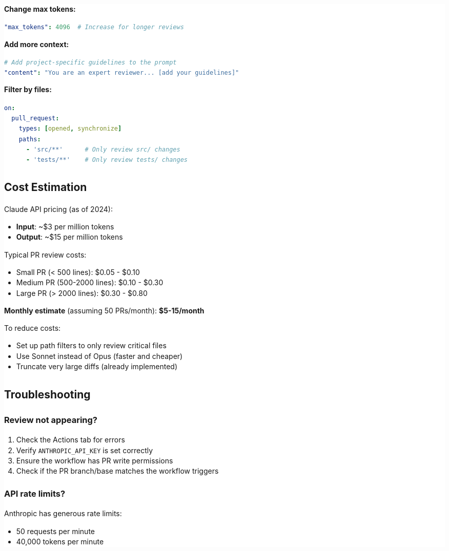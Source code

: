 **Change max tokens:**
```yaml
"max_tokens": 4096  # Increase for longer reviews
```

**Add more context:**
```yaml
# Add project-specific guidelines to the prompt
"content": "You are an expert reviewer... [add your guidelines]"
```

**Filter by files:**
```yaml
on:
  pull_request:
    types: [opened, synchronize]
    paths:
      - 'src/**'      # Only review src/ changes
      - 'tests/**'    # Only review tests/ changes
```

## Cost Estimation

Claude API pricing (as of 2024):
- **Input**: ~$3 per million tokens
- **Output**: ~$15 per million tokens

Typical PR review costs:
- Small PR (< 500 lines): $0.05 - $0.10
- Medium PR (500-2000 lines): $0.10 - $0.30
- Large PR (> 2000 lines): $0.30 - $0.80

**Monthly estimate** (assuming 50 PRs/month): **$5-15/month**

To reduce costs:
- Set up path filters to only review critical files
- Use Sonnet instead of Opus (faster and cheaper)
- Truncate very large diffs (already implemented)

## Troubleshooting

### Review not appearing?

1. Check the Actions tab for errors
2. Verify `ANTHROPIC_API_KEY` is set correctly
3. Ensure the workflow has PR write permissions
4. Check if the PR branch/base matches the workflow triggers

### API rate limits?

Anthropic has generous rate limits:
- 50 requests per minute
- 40,000 tokens per minute
